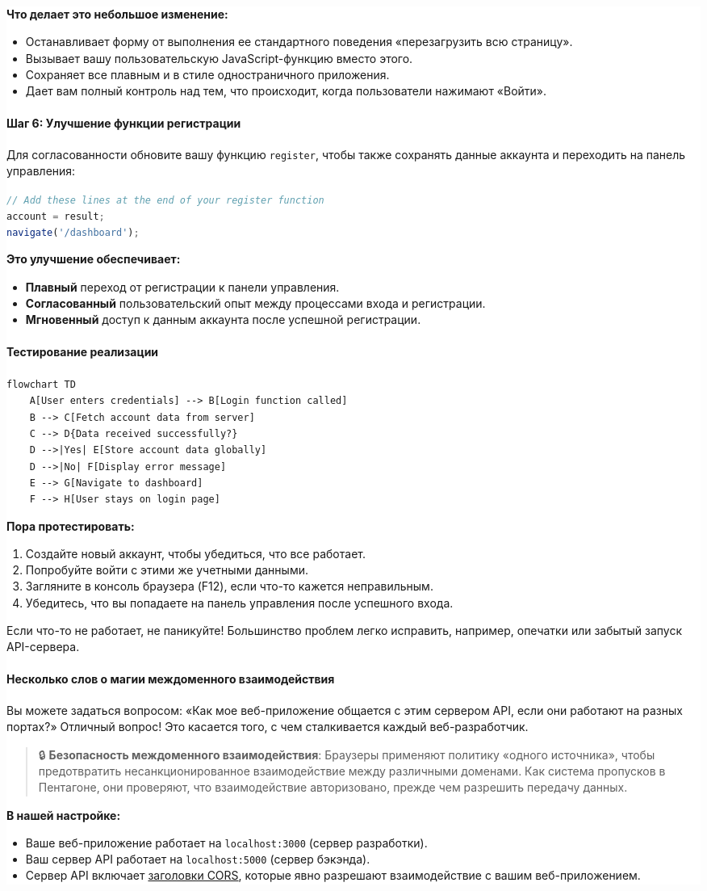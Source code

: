 **Что делает это небольшое изменение:**
- Останавливает форму от выполнения ее стандартного поведения «перезагрузить всю страницу».
- Вызывает вашу пользовательскую JavaScript-функцию вместо этого.
- Сохраняет все плавным и в стиле одностраничного приложения.
- Дает вам полный контроль над тем, что происходит, когда пользователи нажимают «Войти».

#### Шаг 6: Улучшение функции регистрации

Для согласованности обновите вашу функцию `register`, чтобы также сохранять данные аккаунта и переходить на панель управления:

```javascript
// Add these lines at the end of your register function
account = result;
navigate('/dashboard');
```

**Это улучшение обеспечивает:**
- **Плавный** переход от регистрации к панели управления.
- **Согласованный** пользовательский опыт между процессами входа и регистрации.
- **Мгновенный** доступ к данным аккаунта после успешной регистрации.

#### Тестирование реализации

```mermaid
flowchart TD
    A[User enters credentials] --> B[Login function called]
    B --> C[Fetch account data from server]
    C --> D{Data received successfully?}
    D -->|Yes| E[Store account data globally]
    D -->|No| F[Display error message]
    E --> G[Navigate to dashboard]
    F --> H[User stays on login page]
```

**Пора протестировать:**
1. Создайте новый аккаунт, чтобы убедиться, что все работает.
2. Попробуйте войти с этими же учетными данными.
3. Загляните в консоль браузера (F12), если что-то кажется неправильным.
4. Убедитесь, что вы попадаете на панель управления после успешного входа.

Если что-то не работает, не паникуйте! Большинство проблем легко исправить, например, опечатки или забытый запуск API-сервера.

#### Несколько слов о магии междоменного взаимодействия

Вы можете задаться вопросом: «Как мое веб-приложение общается с этим сервером API, если они работают на разных портах?» Отличный вопрос! Это касается того, с чем сталкивается каждый веб-разработчик.

> 🔒 **Безопасность междоменного взаимодействия**: Браузеры применяют политику «одного источника», чтобы предотвратить несанкционированное взаимодействие между различными доменами. Как система пропусков в Пентагоне, они проверяют, что взаимодействие авторизовано, прежде чем разрешить передачу данных.
> 
**В нашей настройке:**
- Ваше веб-приложение работает на `localhost:3000` (сервер разработки).
- Ваш сервер API работает на `localhost:5000` (сервер бэкэнда).
- Сервер API включает [заголовки CORS](https://developer.mozilla.org/docs/Web/HTTP/CORS), которые явно разрешают взаимодействие с вашим веб-приложением.
